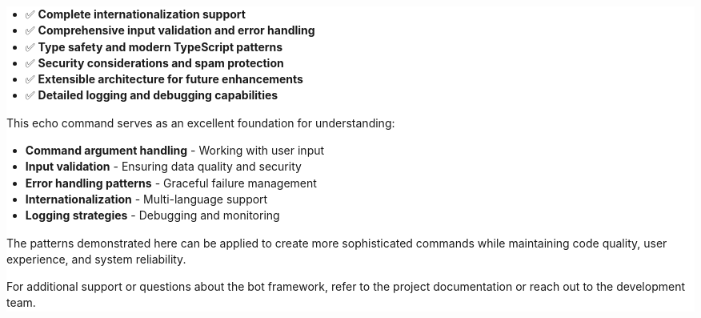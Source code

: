 - ✅ **Complete internationalization support**
- ✅ **Comprehensive input validation and error handling**
- ✅ **Type safety and modern TypeScript patterns**
- ✅ **Security considerations and spam protection**
- ✅ **Extensible architecture for future enhancements**
- ✅ **Detailed logging and debugging capabilities**

This echo command serves as an excellent foundation for understanding:

- **Command argument handling** - Working with user input
- **Input validation** - Ensuring data quality and security
- **Error handling patterns** - Graceful failure management
- **Internationalization** - Multi-language support
- **Logging strategies** - Debugging and monitoring

The patterns demonstrated here can be applied to create more sophisticated commands while maintaining code quality, user experience, and system reliability.

For additional support or questions about the bot framework, refer to the project documentation or reach out to the development team.
